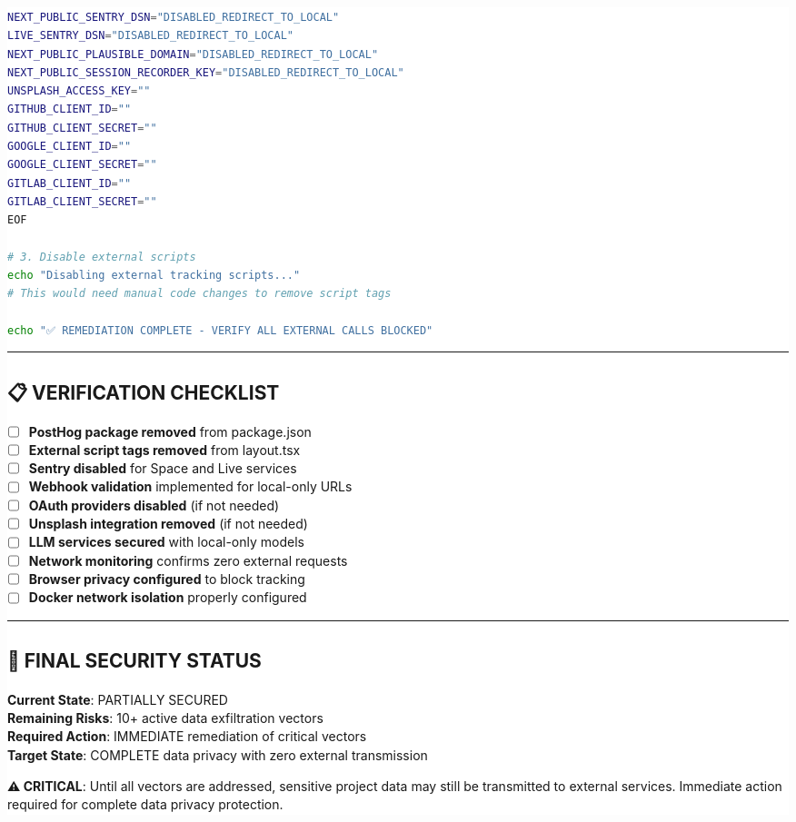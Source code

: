 ```bash
NEXT_PUBLIC_SENTRY_DSN="DISABLED_REDIRECT_TO_LOCAL"
LIVE_SENTRY_DSN="DISABLED_REDIRECT_TO_LOCAL"
NEXT_PUBLIC_PLAUSIBLE_DOMAIN="DISABLED_REDIRECT_TO_LOCAL"
NEXT_PUBLIC_SESSION_RECORDER_KEY="DISABLED_REDIRECT_TO_LOCAL"
UNSPLASH_ACCESS_KEY=""
GITHUB_CLIENT_ID=""
GITHUB_CLIENT_SECRET=""
GOOGLE_CLIENT_ID=""
GOOGLE_CLIENT_SECRET=""
GITLAB_CLIENT_ID=""
GITLAB_CLIENT_SECRET=""
EOF

# 3. Disable external scripts
echo "Disabling external tracking scripts..."
# This would need manual code changes to remove script tags

echo "✅ REMEDIATION COMPLETE - VERIFY ALL EXTERNAL CALLS BLOCKED"
```

---

## 📋 VERIFICATION CHECKLIST

- [ ] **PostHog package removed** from package.json
- [ ] **External script tags removed** from layout.tsx
- [ ] **Sentry disabled** for Space and Live services
- [ ] **Webhook validation** implemented for local-only URLs
- [ ] **OAuth providers disabled** (if not needed)
- [ ] **Unsplash integration removed** (if not needed)
- [ ] **LLM services secured** with local-only models
- [ ] **Network monitoring** confirms zero external requests
- [ ] **Browser privacy configured** to block tracking
- [ ] **Docker network isolation** properly configured

---

## 🎯 FINAL SECURITY STATUS

**Current State**: PARTIALLY SECURED  
**Remaining Risks**: 10+ active data exfiltration vectors  
**Required Action**: IMMEDIATE remediation of critical vectors  
**Target State**: COMPLETE data privacy with zero external transmission

**⚠️ CRITICAL**: Until all vectors are addressed, sensitive project data may still be transmitted to external services. Immediate action required for complete data privacy protection.
